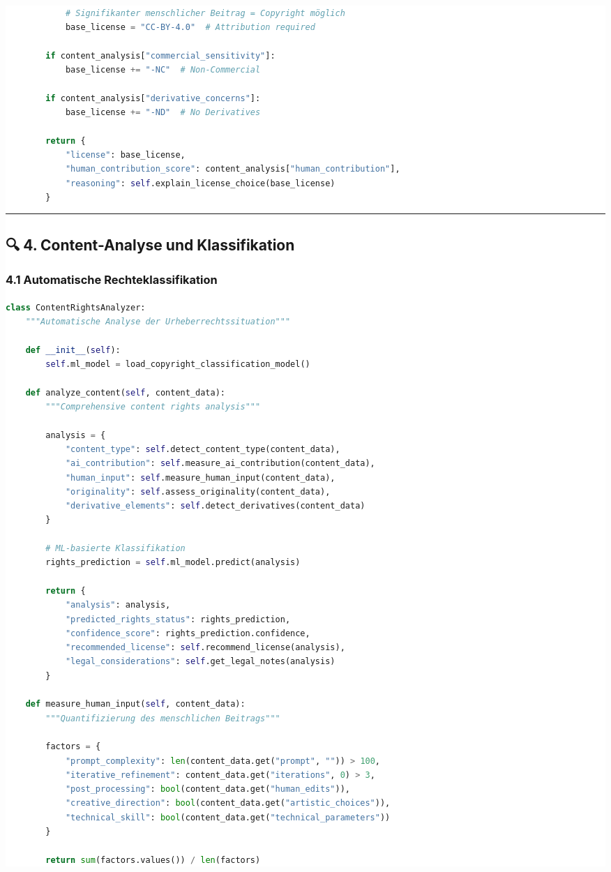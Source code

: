 ```python
            # Signifikanter menschlicher Beitrag = Copyright möglich
            base_license = "CC-BY-4.0"  # Attribution required
        
        if content_analysis["commercial_sensitivity"]:
            base_license += "-NC"  # Non-Commercial
        
        if content_analysis["derivative_concerns"]:
            base_license += "-ND"  # No Derivatives
            
        return {
            "license": base_license,
            "human_contribution_score": content_analysis["human_contribution"],
            "reasoning": self.explain_license_choice(base_license)
        }
```

---

## 🔍 4. Content-Analyse und Klassifikation

### 4.1 Automatische Rechteklassifikation

```python
class ContentRightsAnalyzer:
    """Automatische Analyse der Urheberrechtssituation"""
    
    def __init__(self):
        self.ml_model = load_copyright_classification_model()
        
    def analyze_content(self, content_data):
        """Comprehensive content rights analysis"""
        
        analysis = {
            "content_type": self.detect_content_type(content_data),
            "ai_contribution": self.measure_ai_contribution(content_data),
            "human_input": self.measure_human_input(content_data),
            "originality": self.assess_originality(content_data),
            "derivative_elements": self.detect_derivatives(content_data)
        }
        
        # ML-basierte Klassifikation
        rights_prediction = self.ml_model.predict(analysis)
        
        return {
            "analysis": analysis,
            "predicted_rights_status": rights_prediction,
            "confidence_score": rights_prediction.confidence,
            "recommended_license": self.recommend_license(analysis),
            "legal_considerations": self.get_legal_notes(analysis)
        }
    
    def measure_human_input(self, content_data):
        """Quantifizierung des menschlichen Beitrags"""
        
        factors = {
            "prompt_complexity": len(content_data.get("prompt", "")) > 100,
            "iterative_refinement": content_data.get("iterations", 0) > 3,
            "post_processing": bool(content_data.get("human_edits")),
            "creative_direction": bool(content_data.get("artistic_choices")),
            "technical_skill": bool(content_data.get("technical_parameters"))
        }
        
        return sum(factors.values()) / len(factors)
```